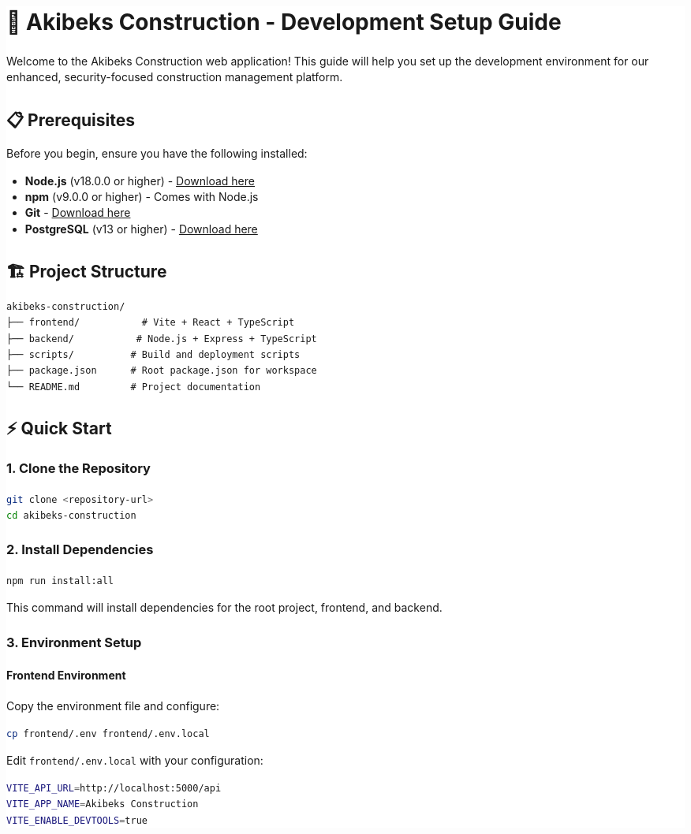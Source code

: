 # 🚀 Akibeks Construction - Development Setup Guide

Welcome to the Akibeks Construction web application! This guide will help you set up the development environment for our enhanced, security-focused construction management platform.

## 📋 Prerequisites

Before you begin, ensure you have the following installed:

- **Node.js** (v18.0.0 or higher) - [Download here](https://nodejs.org/)
- **npm** (v9.0.0 or higher) - Comes with Node.js
- **Git** - [Download here](https://git-scm.com/)
- **PostgreSQL** (v13 or higher) - [Download here](https://postgresql.org/)

## 🏗️ Project Structure

```
akibeks-construction/
├── frontend/           # Vite + React + TypeScript
├── backend/           # Node.js + Express + TypeScript
├── scripts/          # Build and deployment scripts
├── package.json      # Root package.json for workspace
└── README.md         # Project documentation
```

## ⚡ Quick Start

### 1. Clone the Repository

```bash
git clone <repository-url>
cd akibeks-construction
```

### 2. Install Dependencies

```bash
npm run install:all
```

This command will install dependencies for the root project, frontend, and backend.

### 3. Environment Setup

#### Frontend Environment
Copy the environment file and configure:
```bash
cp frontend/.env frontend/.env.local
```

Edit `frontend/.env.local` with your configuration:
```bash
VITE_API_URL=http://localhost:5000/api
VITE_APP_NAME=Akibeks Construction
VITE_ENABLE_DEVTOOLS=true
```
